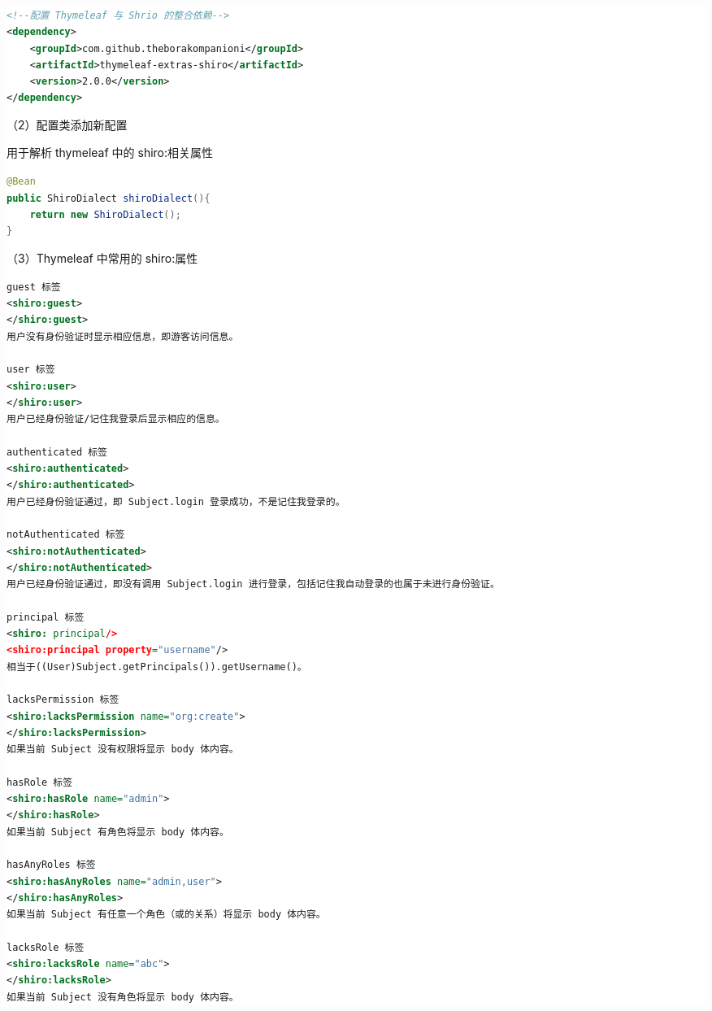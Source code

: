 ```xml
<!--配置 Thymeleaf 与 Shrio 的整合依赖-->
<dependency>
    <groupId>com.github.theborakompanioni</groupId>
    <artifactId>thymeleaf-extras-shiro</artifactId>
    <version>2.0.0</version>
</dependency>
```

（2）配置类添加新配置

用于解析 thymeleaf 中的 shiro:相关属性

```java
@Bean
public ShiroDialect shiroDialect(){
    return new ShiroDialect();
}
```

（3）Thymeleaf 中常用的 shiro:属性

```xml
guest 标签
<shiro:guest>
</shiro:guest>
用户没有身份验证时显示相应信息，即游客访问信息。

user 标签
<shiro:user>
</shiro:user>
用户已经身份验证/记住我登录后显示相应的信息。

authenticated 标签
<shiro:authenticated>
</shiro:authenticated>
用户已经身份验证通过，即 Subject.login 登录成功，不是记住我登录的。

notAuthenticated 标签
<shiro:notAuthenticated>
</shiro:notAuthenticated>
用户已经身份验证通过，即没有调用 Subject.login 进行登录，包括记住我自动登录的也属于未进行身份验证。

principal 标签
<shiro: principal/>
<shiro:principal property="username"/>
相当于((User)Subject.getPrincipals()).getUsername()。

lacksPermission 标签
<shiro:lacksPermission name="org:create">
</shiro:lacksPermission>
如果当前 Subject 没有权限将显示 body 体内容。

hasRole 标签
<shiro:hasRole name="admin">
</shiro:hasRole>
如果当前 Subject 有角色将显示 body 体内容。

hasAnyRoles 标签
<shiro:hasAnyRoles name="admin,user">
</shiro:hasAnyRoles>
如果当前 Subject 有任意一个角色（或的关系）将显示 body 体内容。

lacksRole 标签
<shiro:lacksRole name="abc">
</shiro:lacksRole>
如果当前 Subject 没有角色将显示 body 体内容。
```